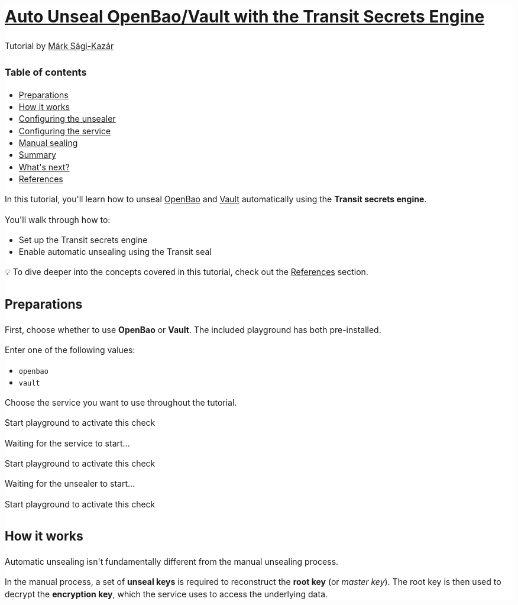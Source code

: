 # [Auto Unseal OpenBao/Vault with the Transit Secrets Engine](https://labs.iximiuz.com/tutorials/openbao-vault-auto-unseal-transit-82d2a212 "Auto Unseal OpenBao/Vault with the Transit Secrets Engine")

Tutorial by [Márk Sági-Kazár](https://sagikazarmark.com/ "Márk Sági-Kazár")

### Table of contents

*   [Preparations](#preparations)
*   [How it works](#how-it-works)
*   [Configuring the unsealer](#configuring-the-unsealer)
*   [Configuring the service](#configuring-the-service)
*   [Manual sealing](#manual-sealing)
*   [Summary](#summary)
*   [What's next?](#whats-next)
*   [References](#references)

In this tutorial, you'll learn how to unseal [OpenBao](https://openbao.org/) and [Vault](https://developer.hashicorp.com/vault) automatically using the **Transit secrets engine**.

You'll walk through how to:

*   Set up the Transit secrets engine
*   Enable automatic unsealing using the Transit seal

💡 To dive deeper into the concepts covered in this tutorial, check out the [References](https://labs.iximiuz.com/tutorials/openbao-vault-auto-unseal-transit-82d2a212#references) section.

## Preparations

First, choose whether to use **OpenBao** or **Vault**. The included playground has both pre-installed.

Enter one of the following values:

*   `openbao`
*   `vault`

Choose the service you want to use throughout the tutorial.

Start playground to activate this check

Waiting for the service to start...

Start playground to activate this check

Waiting for the unsealer to start...

Start playground to activate this check

## How it works

Automatic unsealing isn't fundamentally different from the manual unsealing process.

In the manual process, a set of **unseal keys** is required to reconstruct the **root key** (or _master key_). The root key is then used to decrypt the **encryption key**, which the service uses to access the underlying data.
